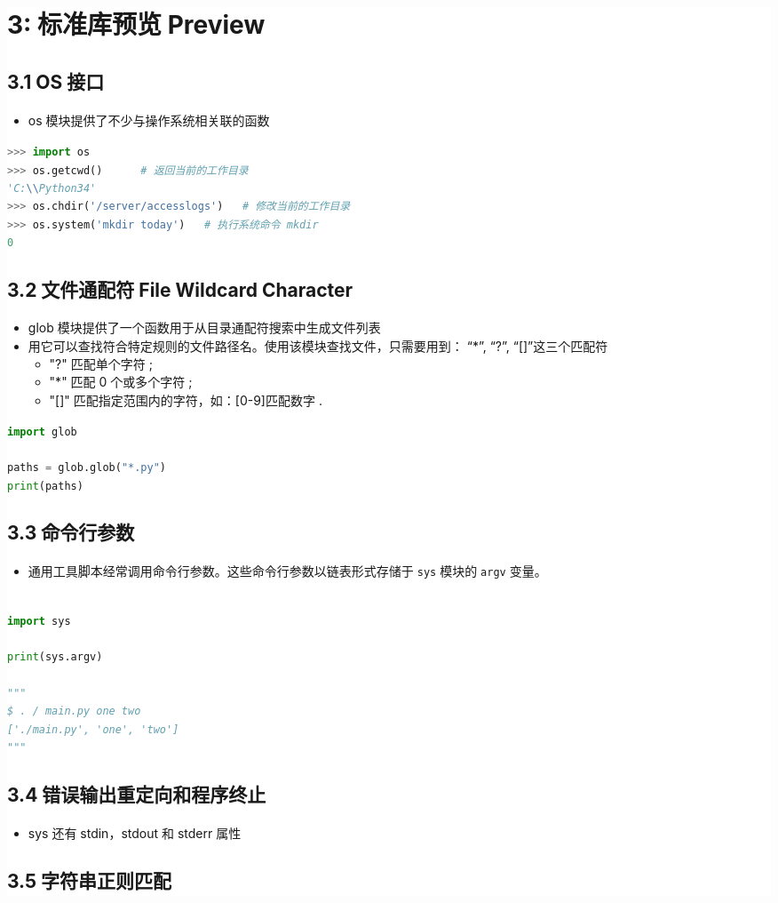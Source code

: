 # 3: 标准库预览 Preview

## 3.1 OS 接口

- os 模块提供了不少与操作系统相关联的函数

```python
>>> import os
>>> os.getcwd()      # 返回当前的工作目录
'C:\\Python34'
>>> os.chdir('/server/accesslogs')   # 修改当前的工作目录
>>> os.system('mkdir today')   # 执行系统命令 mkdir
0
```

## 3.2 文件通配符 File Wildcard Character

- glob 模块提供了一个函数用于从目录通配符搜索中生成文件列表
- 用它可以查找符合特定规则的文件路径名。使用该模块查找文件，只需要用到： “\*”, “?”, “[]”这三个匹配符
  - "?" 匹配单个字符 ;
  - "\*" 匹配 0 个或多个字符 ;
  - "[]" 匹配指定范围内的字符，如：[0-9]匹配数字 .

```python
import glob

paths = glob.glob("*.py")
print(paths)
```

## 3.3 命令行参数

- 通用工具脚本经常调用命令行参数。这些命令行参数以链表形式存储于 `sys` 模块的 `argv` 变量。

```python

import sys

print(sys.argv)

"""
$ . / main.py one two
['./main.py', 'one', 'two']
"""

```

## 3.4 错误输出重定向和程序终止

- sys 还有 stdin，stdout 和 stderr 属性

## 3.5 字符串正则匹配
